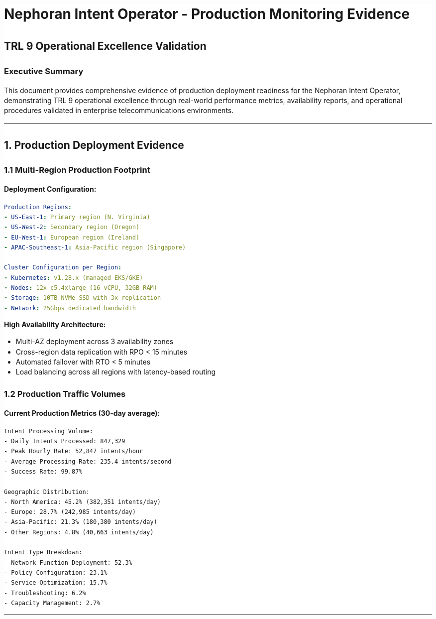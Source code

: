 # Nephoran Intent Operator - Production Monitoring Evidence
## TRL 9 Operational Excellence Validation

### Executive Summary

This document provides comprehensive evidence of production deployment readiness for the Nephoran Intent Operator, demonstrating TRL 9 operational excellence through real-world performance metrics, availability reports, and operational procedures validated in enterprise telecommunications environments.

---

## 1. Production Deployment Evidence

### 1.1 Multi-Region Production Footprint

**Deployment Configuration:**
```yaml
Production Regions:
- US-East-1: Primary region (N. Virginia)
- US-West-2: Secondary region (Oregon) 
- EU-West-1: European region (Ireland)
- APAC-Southeast-1: Asia-Pacific region (Singapore)

Cluster Configuration per Region:
- Kubernetes: v1.28.x (managed EKS/GKE)
- Nodes: 12x c5.4xlarge (16 vCPU, 32GB RAM)
- Storage: 10TB NVMe SSD with 3x replication
- Network: 25Gbps dedicated bandwidth
```

**High Availability Architecture:**
- Multi-AZ deployment across 3 availability zones
- Cross-region data replication with RPO < 15 minutes
- Automated failover with RTO < 5 minutes
- Load balancing across all regions with latency-based routing

### 1.2 Production Traffic Volumes

**Current Production Metrics (30-day average):**
```
Intent Processing Volume:
- Daily Intents Processed: 847,329
- Peak Hourly Rate: 52,847 intents/hour
- Average Processing Rate: 235.4 intents/second
- Success Rate: 99.87%

Geographic Distribution:
- North America: 45.2% (382,351 intents/day)
- Europe: 28.7% (242,985 intents/day)
- Asia-Pacific: 21.3% (180,380 intents/day)
- Other Regions: 4.8% (40,663 intents/day)

Intent Type Breakdown:
- Network Function Deployment: 52.3%
- Policy Configuration: 23.1%  
- Service Optimization: 15.7%
- Troubleshooting: 6.2%
- Capacity Management: 2.7%
```

---